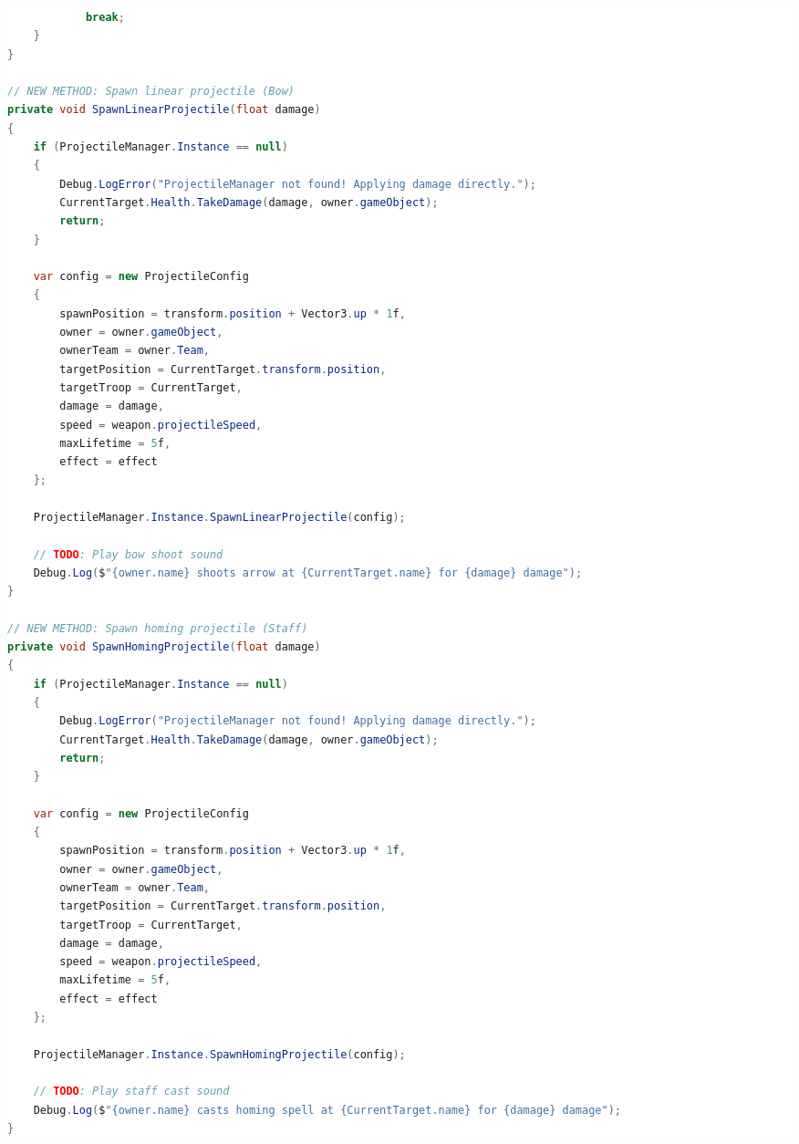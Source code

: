 ```csharp
            break;
    }
}

// NEW METHOD: Spawn linear projectile (Bow)
private void SpawnLinearProjectile(float damage)
{
    if (ProjectileManager.Instance == null)
    {
        Debug.LogError("ProjectileManager not found! Applying damage directly.");
        CurrentTarget.Health.TakeDamage(damage, owner.gameObject);
        return;
    }

    var config = new ProjectileConfig
    {
        spawnPosition = transform.position + Vector3.up * 1f,
        owner = owner.gameObject,
        ownerTeam = owner.Team,
        targetPosition = CurrentTarget.transform.position,
        targetTroop = CurrentTarget,
        damage = damage,
        speed = weapon.projectileSpeed,
        maxLifetime = 5f,
        effect = effect
    };

    ProjectileManager.Instance.SpawnLinearProjectile(config);

    // TODO: Play bow shoot sound
    Debug.Log($"{owner.name} shoots arrow at {CurrentTarget.name} for {damage} damage");
}

// NEW METHOD: Spawn homing projectile (Staff)
private void SpawnHomingProjectile(float damage)
{
    if (ProjectileManager.Instance == null)
    {
        Debug.LogError("ProjectileManager not found! Applying damage directly.");
        CurrentTarget.Health.TakeDamage(damage, owner.gameObject);
        return;
    }

    var config = new ProjectileConfig
    {
        spawnPosition = transform.position + Vector3.up * 1f,
        owner = owner.gameObject,
        ownerTeam = owner.Team,
        targetPosition = CurrentTarget.transform.position,
        targetTroop = CurrentTarget,
        damage = damage,
        speed = weapon.projectileSpeed,
        maxLifetime = 5f,
        effect = effect
    };

    ProjectileManager.Instance.SpawnHomingProjectile(config);

    // TODO: Play staff cast sound
    Debug.Log($"{owner.name} casts homing spell at {CurrentTarget.name} for {damage} damage");
}
```
